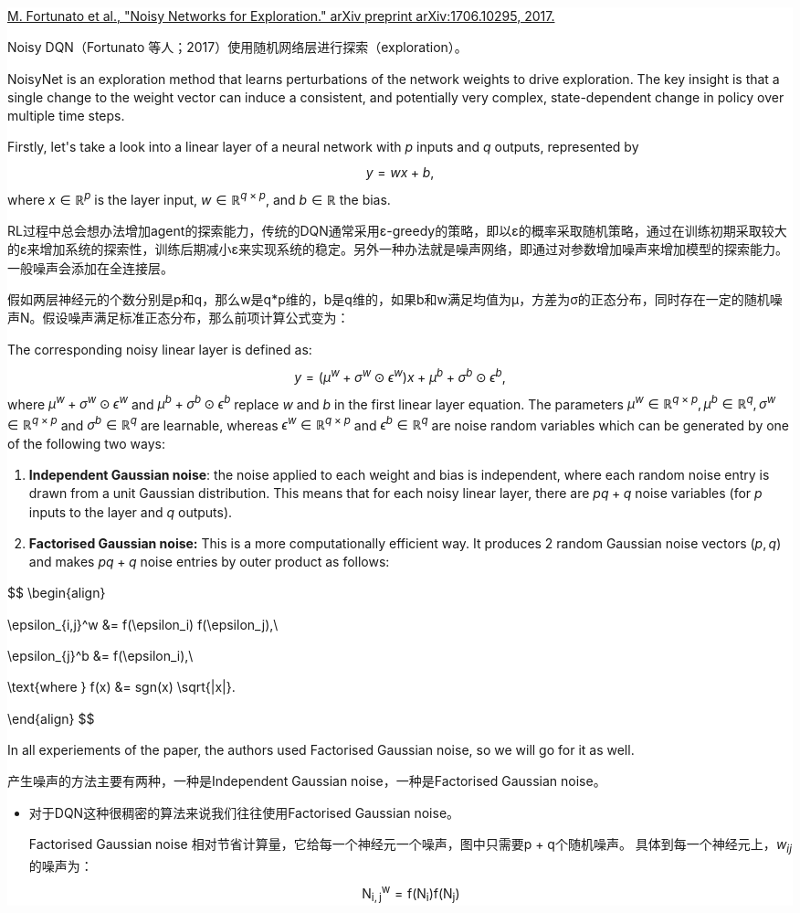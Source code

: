 [M. Fortunato et al., "Noisy Networks for Exploration." arXiv preprint arXiv:1706.10295, 2017.](https://arxiv.org/pdf/1706.10295.pdf)

Noisy DQN（Fortunato 等人；2017）使用随机网络层进行探索（exploration）。

NoisyNet is an exploration method that learns perturbations of the network weights to drive exploration. The key insight is that a single change to the weight vector can induce a consistent, and potentially very complex, state-dependent change in policy over multiple time steps.

Firstly, let's take a look into a linear layer of a neural network with $p$ inputs and $q$ outputs, represented by
$$
y = wx + b,
$$
where $x \in \mathbb{R}^p$ is the layer input, $w \in \mathbb{R}^{q \times p}$, and $b \in \mathbb{R}$ the bias.

RL过程中总会想办法增加agent的探索能力，传统的DQN通常采用ε-greedy的策略，即以ε的概率采取随机策略，通过在训练初期采取较大的ε来增加系统的探索性，训练后期减小ε来实现系统的稳定。另外一种办法就是噪声网络，即通过对参数增加噪声来增加模型的探索能力。一般噪声会添加在全连接层。

假如两层神经元的个数分别是p和q，那么w是q*p维的，b是q维的，如果b和w满足均值为μ，方差为σ的正态分布，同时存在一定的随机噪声N。假设噪声满足标准正态分布，那么前项计算公式变为：

The corresponding noisy linear layer is defined as:
$$
y = (\mu^w + \sigma^w \odot \epsilon^w) x + \mu^b + \sigma^b \odot \epsilon^b,
$$
where $\mu^w + \sigma^w \odot \epsilon^w$ and $\mu^b + \sigma^b \odot \epsilon^b$ replace $w$ and $b$ in the first linear layer equation. The parameters $\mu^w \in \mathbb{R}^{q \times p}, \mu^b \in \mathbb{R}^q, \sigma^w \in \mathbb{R}^{q \times p}$ and $\sigma^b \in \mathbb{R}^q$ are learnable, whereas $\epsilon^w \in \mathbb{R}^{q \times p}$ and $\epsilon^b \in \mathbb{R}^q$ are noise random variables which can be generated by one of the following two ways:

1. **Independent Gaussian noise**: the noise applied to each weight and bias is independent, where each random noise entry is drawn from a unit Gaussian distribution. This means that for each noisy linear layer, there are $pq + q$ noise variables (for $p$ inputs to the layer and $q$ outputs).

2. **Factorised Gaussian noise:** This is a more computationally efficient way. It produces 2 random Gaussian noise vectors ($p, q$) and makes $pq + q$ noise entries by outer product as follows:

$$
\begin{align}

\epsilon_{i,j}^w &= f(\epsilon_i) f(\epsilon_j),\\

\epsilon_{j}^b &= f(\epsilon_i),\\

\text{where } f(x) &= sgn(x) \sqrt{|x|}.

\end{align}
$$

In all experiements of the paper, the authors used Factorised Gaussian noise, so we will go for it as well.

产生噪声的方法主要有两种，一种是Independent Gaussian noise，一种是Factorised Gaussian noise。

- 对于DQN这种很稠密的算法来说我们往往使用Factorised Gaussian noise。

  Factorised Gaussian noise 相对节省计算量，它给每一个神经元一个噪声，图中只需要p + q个随机噪声。
  具体到每一个神经元上，$w_{ij}$ 的噪声为：
  $$
  \mathrm{N}_{\mathrm{i}, \mathrm{j}}^{\mathrm{w}}=\mathrm{f}\left(\mathrm{N}_{\mathrm{i}}\right) \mathrm{f}\left(\mathrm{N}_{\mathrm{j}}\right)
  $$
